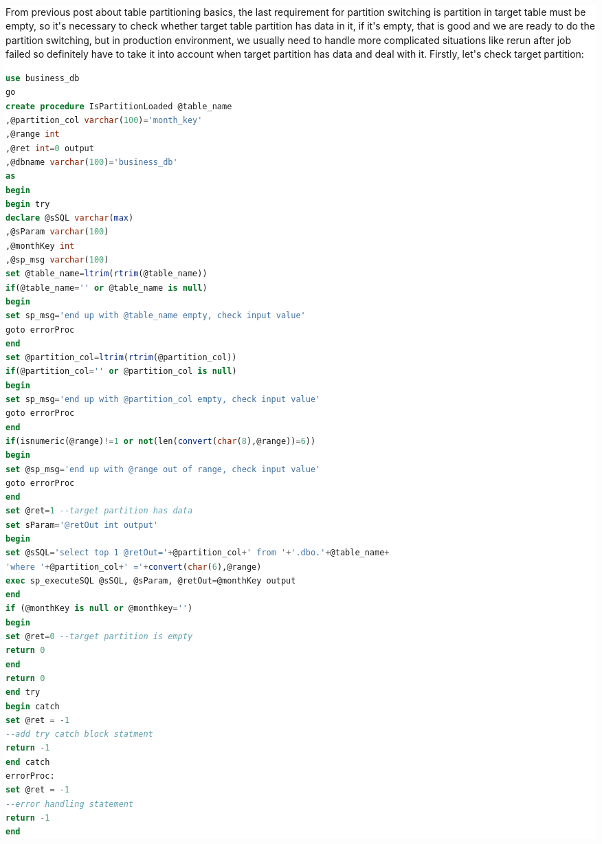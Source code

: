 From previous post about table partitioning basics, the last requirement for partition switching is partition in target table must be empty, so it's necessary to check whether target table partition has data in it, if it's empty, that is good and we are ready to do the partition switching, but in production environment, we usually need to handle more complicated situations like rerun after job failed so definitely have to take it into account when target partition has data and deal with it. Firstly, let's check target partition:

```sql
use business_db
go
create procedure IsPartitionLoaded @table_name
,@partition_col varchar(100)='month_key'
,@range int
,@ret int=0 output
,@dbname varchar(100)='business_db'
as
begin
begin try
declare @sSQL varchar(max)
,@sParam varchar(100)
,@monthKey int
,@sp_msg varchar(100)
set @table_name=ltrim(rtrim(@table_name))
if(@table_name='' or @table_name is null)
begin
set sp_msg='end up with @table_name empty, check input value'
goto errorProc
end
set @partition_col=ltrim(rtrim(@partition_col))
if(@partition_col='' or @partition_col is null)
begin
set sp_msg='end up with @partition_col empty, check input value'
goto errorProc
end
if(isnumeric(@range)!=1 or not(len(convert(char(8),@range))=6))
begin
set @sp_msg='end up with @range out of range, check input value'
goto errorProc
end
set @ret=1 --target partition has data
set sParam='@retOut int output'
begin
set @sSQL='select top 1 @retOut='+@partition_col+' from '+'.dbo.'+@table_name+
'where '+@partition_col+' ='+convert(char(6),@range)
exec sp_executeSQL @sSQL, @sParam, @retOut=@monthKey output
end
if (@monthKey is null or @monthkey='')
begin
set @ret=0 --target partition is empty
return 0
end
return 0
end try
begin catch
set @ret = -1
--add try catch block statment
return -1
end catch
errorProc:
set @ret = -1
--error handling statement
return -1
end
```
